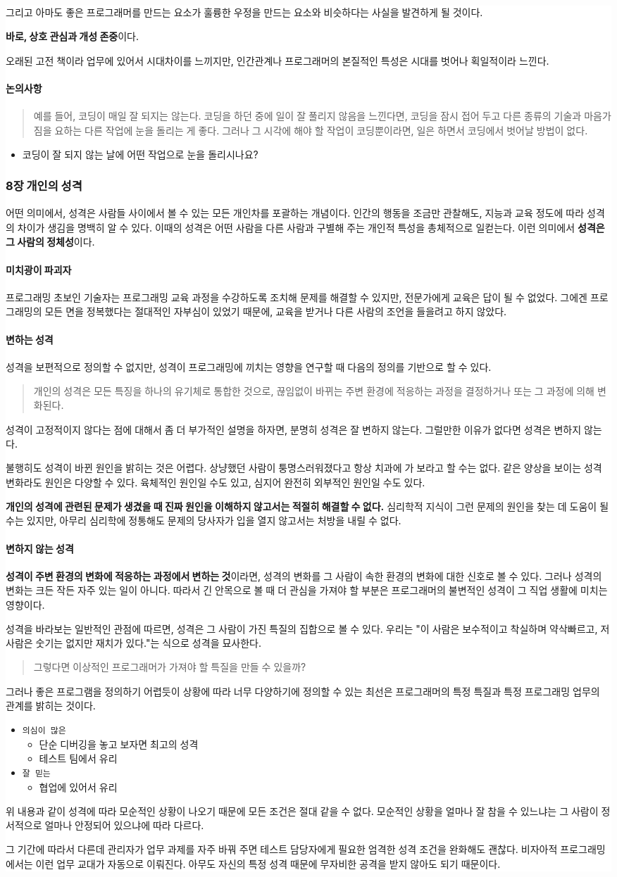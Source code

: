 그리고 아마도 좋은 프로그래머를 만드는 요소가 훌륭한 우정을 만드는 요소와 비슷하다는 사실을 발견하게 될 것이다.

**바로, 상호 관심과 개성 존중**이다.

오래된 고전 책이라 업무에 있어서 시대차이를 느끼지만, 인간관계나 프로그래머의 본질적인 특성은 시대를 벗어나 획일적이라 느낀다.

#### 논의사항

> 예를 들어, 코딩이 매일 잘 되지는 않는다. 코딩을 하던 중에 일이 잘 풀리지 않음을 느낀다면, 코딩을 잠시 접어 두고 다른 종류의 기술과 마음가짐을 요하는 다른 작업에 눈을 돌리는 게 좋다. 그러나 그 시각에 해야 할 작업이 코딩뿐이라면, 일은 하면서 코딩에서 벗어날 방법이 없다.

- 코딩이 잘 되지 않는 날에 어떤 작업으로 눈을 돌리시나요?

### 8장 개인의 성격

어떤 의미에서, 성격은 사람들 사이에서 볼 수 있는 모든 개인차를 포괄하는 개념이다. 인간의 행동을 조금만 관찰해도, 지능과 교육 정도에 따라 성격의 차이가 생김을 명백히 알 수 있다. 이때의 성격은 어떤 사람을 다른 사람과 구별해 주는 개인적 특성을 총체적으로 일컫는다. 이런 의미에서 **성격은 그 사람의 정체성**이다.

#### 미치광이 파괴자

프로그래밍 초보인 기술자는 프로그래밍 교육 과정을 수강하도록 조치해 문제를 해결할 수 있지만, 전문가에게 교육은 답이 될 수 없었다. 그에겐 프로그래밍의 모든 면을 정복했다는 절대적인 자부심이 있었기 때문에, 교육을 받거나 다른 사람의 조언을 들을려고 하지 않았다.

#### 변하는 성격

성격을 보편적으로 정의할 수 없지만, 성격이 프로그래밍에 끼치는 영향을 연구할 때 다음의 정의를 기반으로 할 수 있다.

> 개인의 성격은 모든 특징을 하나의 유기체로 통합한 것으로, 끊임없이 바뀌는 주변 환경에 적응하는 과정을 결정하거나 또는 그 과정에 의해 변화된다.

성격이 고정적이지 않다는 점에 대해서 좀 더 부가적인 설명을 하자면, 분명히 성격은 잘 변하지 않는다. 그럴만한 이유가 없다면 성격은 변하지 않는다.

불행히도 성격이 바뀐 원인을 밝히는 것은 어렵다. 상냥했던 사람이 퉁명스러워졌다고 항상 치과에 가 보라고 할 수는 없다. 같은 양상을 보이는 성격 변화라도 원인은 다양할 수 있다. 육체적인 원인일 수도 있고, 심지어 완전히 외부적인 원인일 수도 있다.

**개인의 성격에 관련된 문제가 생겼을 때 진짜 원인을 이해하지 않고서는 적절히 해결할 수 없다.** 심리학적 지식이 그런 문제의 원인을 찾는 데 도움이 될 수는 있지만, 아무리 심리학에 정통해도 문제의 당사자가 입을 열지 않고서는 처방을 내릴 수 없다.

#### 변하지 않는 성격

**성격이 주변 환경의 변화에 적응하는 과정에서 변하는 것**이라면, 성격의 변화를 그 사람이 속한 환경의 변화에 대한 신호로 볼 수 있다. 그러나 성격의 변화는 크든 작든 자주 있는 일이 아니다. 따라서 긴 안목으로 볼 때 더 관심을 가져야 할 부분은 프로그래머의 불변적인 성격이 그 직업 생활에 미치는 영향이다.

성격을 바라보는 일반적인 관점에 따르면, 성격은 그 사람이 가진 특질의 집합으로 볼 수 있다. 우리는 "이 사람은 보수적이고 착실하며 약삭빠르고, 저 사람은 숫기는 없지만 재치가 있다."는 식으로 성격을 묘사한다.

> 그렇다면 이상적인 프로그래머가 가져야 할 특질을 만들 수 있을까?

그러나 좋은 프로그램을 정의하기 어렵듯이 상황에 따라 너무 다양하기에 정의할 수 있는 최선은 프로그래머의 특정 특질과 특정 프로그래밍 업무의 관계를 밝히는 것이다.

- `의심이 많은`
  - 단순 디버깅을 놓고 보자면 최고의 성격
  - 테스트 팀에서 유리
- `잘 믿는`
  - 협업에 있어서 유리

위 내용과 같이 성격에 따라 모순적인 상황이 나오기 때문에 모든 조건은 절대 같을 수 없다. 모순적인 상황을 얼마나 잘 참을 수 있느냐는 그 사람이 정서적으로 얼마나 안정되어 있으냐에 따라 다르다.

그 기간에 따라서 다른데 관리자가 업무 과제를 자주 바꿔 주면 테스트 담당자에게 필요한 엄격한 성격 조건을 완화해도 괜찮다. 비자아적 프로그래밍에서는 이런 업무 교대가 자동으로 이뤄진다. 아무도 자신의 특정 성격 때문에 무자비한 공격을 받지 않아도 되기 때문이다.
